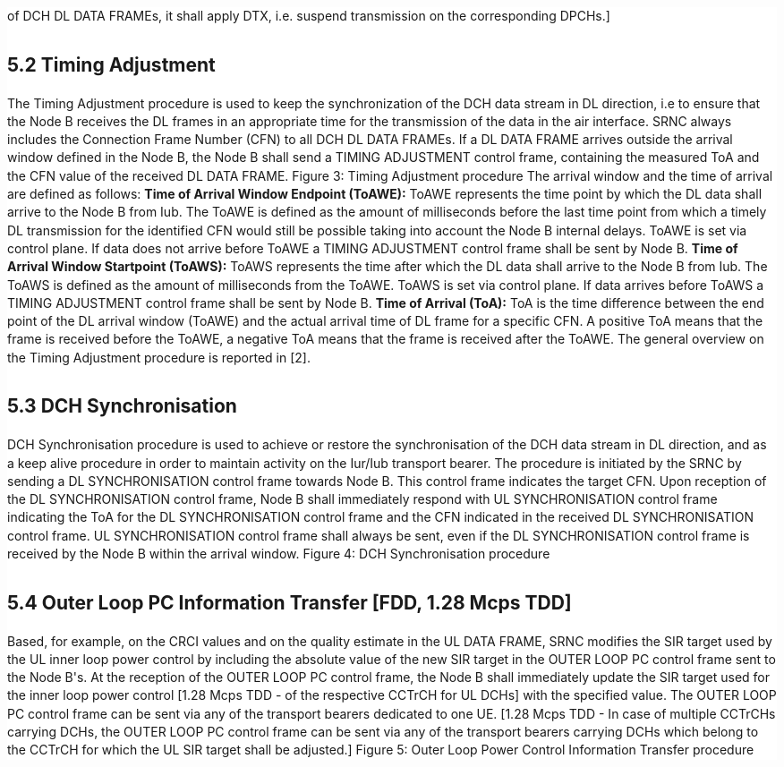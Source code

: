 of DCH DL DATA FRAMEs, it shall apply DTX, i.e. suspend transmission on the
corresponding DPCHs.]
## 5.2 Timing Adjustment
The Timing Adjustment procedure is used to keep the synchronization of the DCH
data stream in DL direction, i.e to ensure that the Node B receives the DL
frames in an appropriate time for the transmission of the data in the air
interface.
SRNC always includes the Connection Frame Number (CFN) to all DCH DL DATA
FRAMEs.
If a DL DATA FRAME arrives outside the arrival window defined in the Node B,
the Node B shall send a TIMING ADJUSTMENT control frame, containing the
measured ToA and the CFN value of the received DL DATA FRAME.
Figure 3: Timing Adjustment procedure
The arrival window and the time of arrival are defined as follows:
**Time of Arrival Window Endpoint (ToAWE):** ToAWE represents the time point
by which the DL data shall arrive to the Node B from Iub. The ToAWE is defined
as the amount of milliseconds before the last time point from which a timely
DL transmission for the identified CFN would still be possible taking into
account the Node B internal delays. ToAWE is set via control plane. If data
does not arrive before ToAWE a TIMING ADJUSTMENT control frame shall be sent
by Node B.
**Time of Arrival Window Startpoint (ToAWS):** ToAWS represents the time after
which the DL data shall arrive to the Node B from Iub. The ToAWS is defined as
the amount of milliseconds from the ToAWE. ToAWS is set via control plane. If
data arrives before ToAWS a TIMING ADJUSTMENT control frame shall be sent by
Node B.
**Time of Arrival (ToA):** ToA is the time difference between the end point of
the DL arrival window (ToAWE) and the actual arrival time of DL frame for a
specific CFN. A positive ToA means that the frame is received before the
ToAWE, a negative ToA means that the frame is received after the ToAWE.
The general overview on the Timing Adjustment procedure is reported in [2].
## 5.3 DCH Synchronisation
DCH Synchronisation procedure is used to achieve or restore the
synchronisation of the DCH data stream in DL direction, and as a keep alive
procedure in order to maintain activity on the Iur/Iub transport bearer.
The procedure is initiated by the SRNC by sending a DL SYNCHRONISATION control
frame towards Node B. This control frame indicates the target CFN.
Upon reception of the DL SYNCHRONISATION control frame, Node B shall
immediately respond with UL SYNCHRONISATION control frame indicating the ToA
for the DL SYNCHRONISATION control frame and the CFN indicated in the received
DL SYNCHRONISATION control frame.
UL SYNCHRONISATION control frame shall always be sent, even if the DL
SYNCHRONISATION control frame is received by the Node B within the arrival
window.
Figure 4: DCH Synchronisation procedure
## 5.4 Outer Loop PC Information Transfer [FDD, 1.28 Mcps TDD]
Based, for example, on the CRCI values and on the quality estimate in the UL
DATA FRAME, SRNC modifies the SIR target used by the UL inner loop power
control by including the absolute value of the new SIR target in the OUTER
LOOP PC control frame sent to the Node B\'s.
At the reception of the OUTER LOOP PC control frame, the Node B shall
immediately update the SIR target used for the inner loop power control [1.28
Mcps TDD - of the respective CCTrCH for UL DCHs] with the specified value.
The OUTER LOOP PC control frame can be sent via any of the transport bearers
dedicated to one UE. [1.28 Mcps TDD - In case of multiple CCTrCHs carrying
DCHs, the OUTER LOOP PC control frame can be sent via any of the transport
bearers carrying DCHs which belong to the CCTrCH for which the UL SIR target
shall be adjusted.]
Figure 5: Outer Loop Power Control Information Transfer procedure